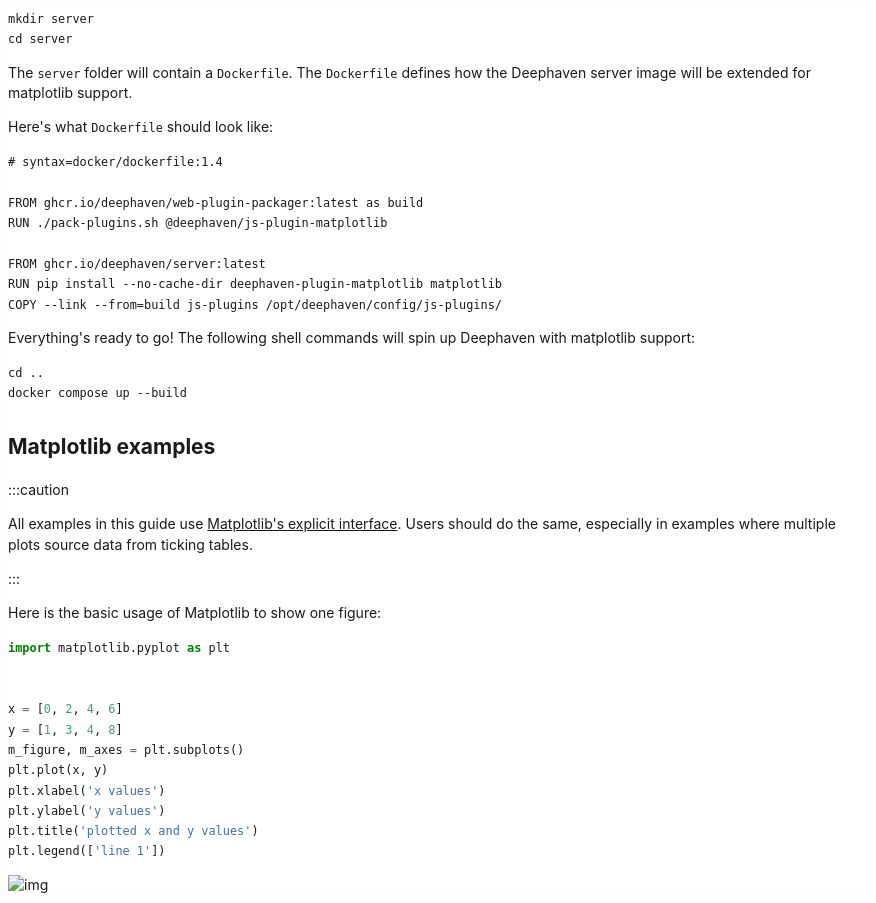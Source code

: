 ```shell
mkdir server
cd server
```

The `server` folder will contain a `Dockerfile`. The `Dockerfile` defines how the Deephaven server image will be extended for matplotlib support.

Here's what `Dockerfile` should look like:

```
# syntax=docker/dockerfile:1.4

FROM ghcr.io/deephaven/web-plugin-packager:latest as build
RUN ./pack-plugins.sh @deephaven/js-plugin-matplotlib

FROM ghcr.io/deephaven/server:latest
RUN pip install --no-cache-dir deephaven-plugin-matplotlib matplotlib
COPY --link --from=build js-plugins /opt/deephaven/config/js-plugins/
```

Everything's ready to go! The following shell commands will spin up Deephaven with matplotlib support:

```shell
cd ..
docker compose up --build
```

## Matplotlib examples

:::caution

All examples in this guide use [Matplotlib's explicit interface](https://matplotlib.org/stable/users/explain/figure/api_interfaces.html#api-interfaces). Users should do the same, especially in examples where multiple plots source data from ticking tables.

:::

Here is the basic usage of Matplotlib to show one figure:

```python skip-test
import matplotlib.pyplot as plt


x = [0, 2, 4, 6]
y = [1, 3, 4, 8]
m_figure, m_axes = plt.subplots()
plt.plot(x, y)
plt.xlabel('x values')
plt.ylabel('y values')
plt.title('plotted x and y values')
plt.legend(['line 1'])
```

![img](../../assets/how-to/matplot/plot.png)
